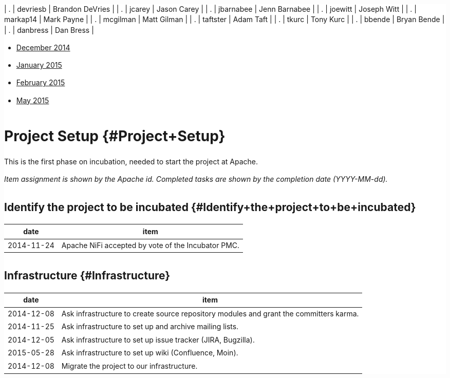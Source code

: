 | . | devriesb | Brandon DeVries |
| . | jcarey | Jason Carey |
| . | jbarnabee | Jenn Barnabee |
| . | joewitt | Joseph Witt |
| . | markap14 | Mark Payne |
| . | mcgilman | Matt Gilman |
| . | taftster | Adam Taft |
| . | tkurc | Tony Kurc |
| . | bbende | Bryan Bende |
| . | danbress | Dan Bress |


-  [December 2014](http://wiki.apache.org/incubator/December2014) 

-  [January 2015](http://wiki.apache.org/incubator/January2015) 

-  [February 2015](http://wiki.apache.org/incubator/February2015) 

-  [May 2015](http://wiki.apache.org/incubator/May2015) 

# Project Setup {#Project+Setup}

This is the first phase on incubation, needed to start the project at Apache.


 _Item assignment is shown by the Apache id._  _Completed tasks are shown by the completion date (YYYY-MM-dd)._ 


## Identify the project to be incubated {#Identify+the+project+to+be+incubated}

| date | item |
|------|------|
| 2014-11-24 | Apache NiFi accepted by vote of the Incubator PMC. |

## Infrastructure {#Infrastructure}

| date | item |
|------|------|
| 2014-12-08 | Ask infrastructure to create source repository modules and grant the committers karma. |
| 2014-11-25 | Ask infrastructure to set up and archive mailing lists. |
| 2014-12-05 | Ask infrastructure to set up issue tracker (JIRA, Bugzilla). |
| 2015-05-28 | Ask infrastructure to set up wiki (Confluence, Moin). |
| 2014-12-08 | Migrate the project to our infrastructure. |
